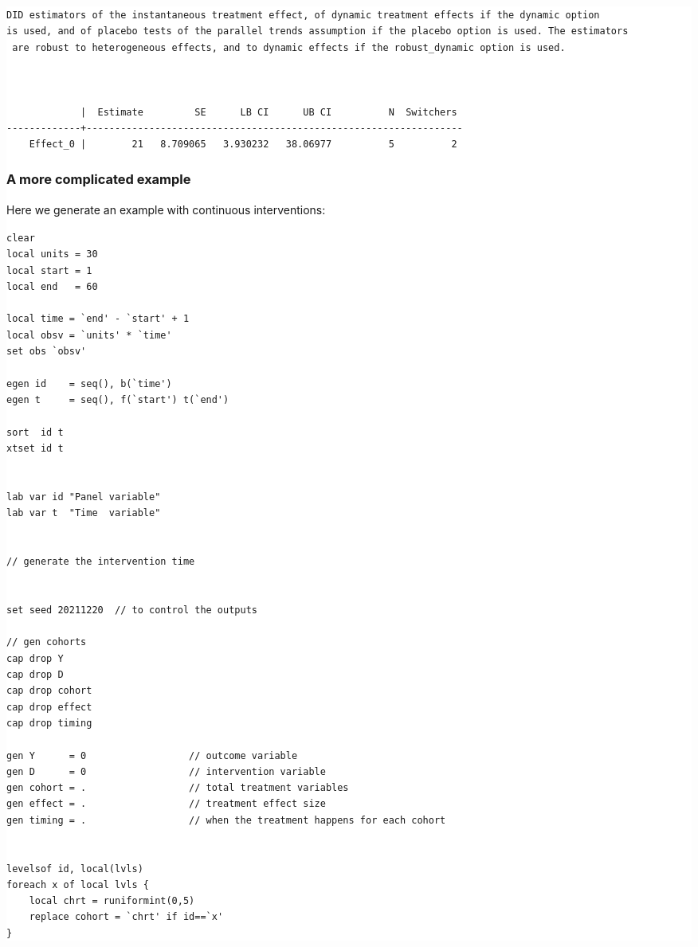 ```xml
DID estimators of the instantaneous treatment effect, of dynamic treatment effects if the dynamic option 
is used, and of placebo tests of the parallel trends assumption if the placebo option is used. The estimators
 are robust to heterogeneous effects, and to dynamic effects if the robust_dynamic option is used.



             |  Estimate         SE      LB CI      UB CI          N  Switchers 
-------------+------------------------------------------------------------------
    Effect_0 |        21   8.709065   3.930232   38.06977          5          2 

```



### A more complicated example

Here we generate an example with continuous interventions:

```applescript
clear
local units = 30
local start = 1
local end 	= 60

local time = `end' - `start' + 1
local obsv = `units' * `time'
set obs `obsv'

egen id	   = seq(), b(`time')  
egen t 	   = seq(), f(`start') t(`end') 	

sort  id t
xtset id t


lab var id "Panel variable"
lab var t  "Time  variable"


// generate the intervention time


set seed 20211220  // to control the outputs

// gen cohorts
cap drop Y
cap drop D
cap drop cohort
cap drop effect
cap drop timing

gen Y 	   = 0					// outcome variable	
gen D 	   = 0					// intervention variable
gen cohort = .  				// total treatment variables
gen effect = .					// treatment effect size
gen timing = .					// when the treatment happens for each cohort


levelsof id, local(lvls)
foreach x of local lvls {
	local chrt = runiformint(0,5)	
	replace cohort = `chrt' if id==`x'
}
```